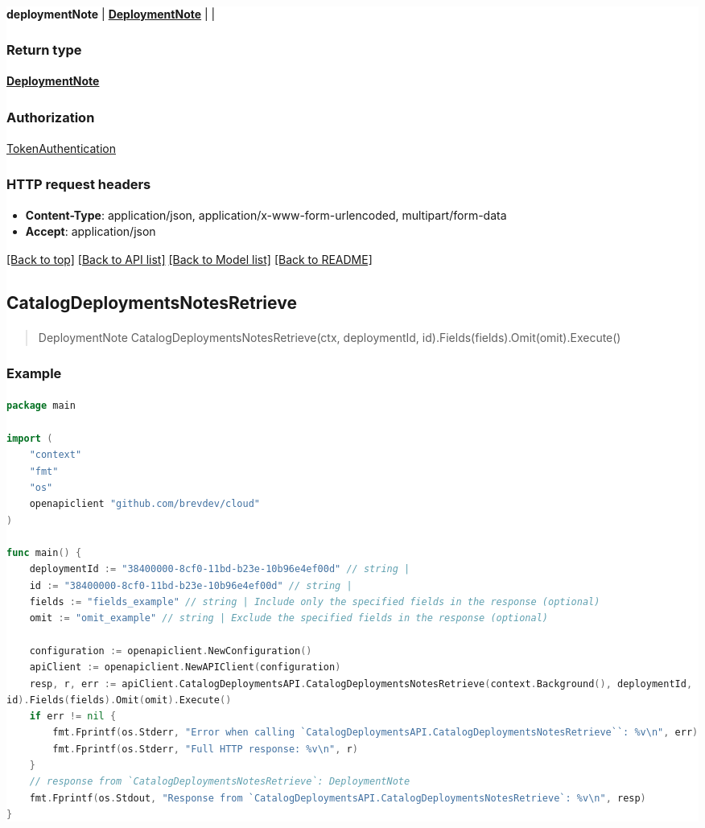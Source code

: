
 **deploymentNote** | [**DeploymentNote**](DeploymentNote.md) |  | 

### Return type

[**DeploymentNote**](DeploymentNote.md)

### Authorization

[TokenAuthentication](../README.md#TokenAuthentication)

### HTTP request headers

- **Content-Type**: application/json, application/x-www-form-urlencoded, multipart/form-data
- **Accept**: application/json

[[Back to top]](#) [[Back to API list]](../README.md#documentation-for-api-endpoints)
[[Back to Model list]](../README.md#documentation-for-models)
[[Back to README]](../README.md)


## CatalogDeploymentsNotesRetrieve

> DeploymentNote CatalogDeploymentsNotesRetrieve(ctx, deploymentId, id).Fields(fields).Omit(omit).Execute()



### Example

```go
package main

import (
	"context"
	"fmt"
	"os"
	openapiclient "github.com/brevdev/cloud"
)

func main() {
	deploymentId := "38400000-8cf0-11bd-b23e-10b96e4ef00d" // string | 
	id := "38400000-8cf0-11bd-b23e-10b96e4ef00d" // string | 
	fields := "fields_example" // string | Include only the specified fields in the response (optional)
	omit := "omit_example" // string | Exclude the specified fields in the response (optional)

	configuration := openapiclient.NewConfiguration()
	apiClient := openapiclient.NewAPIClient(configuration)
	resp, r, err := apiClient.CatalogDeploymentsAPI.CatalogDeploymentsNotesRetrieve(context.Background(), deploymentId, id).Fields(fields).Omit(omit).Execute()
	if err != nil {
		fmt.Fprintf(os.Stderr, "Error when calling `CatalogDeploymentsAPI.CatalogDeploymentsNotesRetrieve``: %v\n", err)
		fmt.Fprintf(os.Stderr, "Full HTTP response: %v\n", r)
	}
	// response from `CatalogDeploymentsNotesRetrieve`: DeploymentNote
	fmt.Fprintf(os.Stdout, "Response from `CatalogDeploymentsAPI.CatalogDeploymentsNotesRetrieve`: %v\n", resp)
}
```
